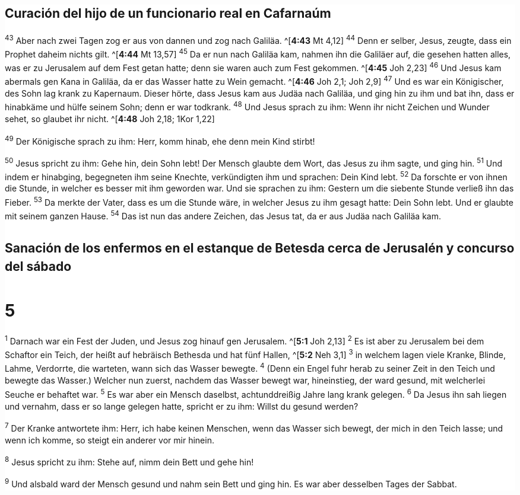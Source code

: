 

## Curación del hijo de un funcionario real en Cafarnaúm
<sup class='bibleverse'>43</sup> Aber nach zwei Tagen zog er aus von dannen und zog nach Galiläa. ^[**4:43** Mt 4,12] <sup class='bibleverse'>44</sup> Denn er selber, Jesus, zeugte, dass ein Prophet daheim nichts gilt. ^[**4:44** Mt 13,57] <sup class='bibleverse'>45</sup> Da er nun nach Galiläa kam, nahmen ihn die Galiläer auf, die gesehen hatten alles, was er zu Jerusalem auf dem Fest getan hatte; denn sie waren auch zum Fest gekommen. ^[**4:45** Joh 2,23] <sup class='bibleverse'>46</sup> Und Jesus kam abermals gen Kana in Galiläa, da er das Wasser hatte zu Wein gemacht. ^[**4:46** Joh 2,1; Joh 2,9] <sup class='bibleverse'>47</sup> Und es war ein Königischer, des Sohn lag krank zu Kapernaum. Dieser hörte, dass Jesus kam aus Judäa nach Galiläa, und ging hin zu ihm und bat ihn, dass er hinabkäme und hülfe seinem Sohn; denn er war todkrank. <sup class='bibleverse'>48</sup> Und Jesus sprach zu ihm: Wenn ihr nicht Zeichen und Wunder sehet, so glaubet ihr nicht. 
^[**4:48** Joh 2,18; 1Kor 1,22] 
    

<sup class='bibleverse'>49</sup> Der Königische sprach zu ihm: Herr, komm hinab, ehe denn mein Kind stirbt! 


<sup class='bibleverse'>50</sup> Jesus spricht zu ihm: Gehe hin, dein Sohn lebt! Der Mensch glaubte dem Wort, das Jesus zu ihm sagte, und ging hin. <sup class='bibleverse'>51</sup> Und indem er hinabging, begegneten ihm seine Knechte, verkündigten ihm und sprachen: Dein Kind lebt. <sup class='bibleverse'>52</sup> Da forschte er von ihnen die Stunde, in welcher es besser mit ihm geworden war. Und sie sprachen zu ihm: Gestern um die siebente Stunde verließ ihn das Fieber. <sup class='bibleverse'>53</sup> Da merkte der Vater, dass es um die Stunde wäre, in welcher Jesus zu ihm gesagt hatte: Dein Sohn lebt. Und er glaubte mit seinem ganzen Hause. <sup class='bibleverse'>54</sup> Das ist nun das andere Zeichen, das Jesus tat, da er aus Judäa nach Galiläa kam.

## Sanación de los enfermos en el estanque de Betesda cerca de Jerusalén y concurso del sábado
# 5
<sup class='bibleverse'>1</sup> Darnach war ein Fest der Juden, und Jesus zog hinauf gen Jerusalem. ^[**5:1** Joh 2,13] <sup class='bibleverse'>2</sup> Es ist aber zu Jerusalem bei dem Schaftor ein Teich, der heißt auf hebräisch Bethesda und hat fünf Hallen, ^[**5:2** Neh 3,1] <sup class='bibleverse'>3</sup> in welchem lagen viele Kranke, Blinde, Lahme, Verdorrte, die warteten, wann sich das Wasser bewegte. <sup class='bibleverse'>4</sup> (Denn ein Engel fuhr herab zu seiner Zeit in den Teich und bewegte das Wasser.) Welcher nun zuerst, nachdem das Wasser bewegt war, hineinstieg, der ward gesund, mit welcherlei Seuche er behaftet war. <sup class='bibleverse'>5</sup> Es war aber ein Mensch daselbst, achtunddreißig Jahre lang krank gelegen. <sup class='bibleverse'>6</sup> Da Jesus ihn sah liegen und vernahm, dass er so lange gelegen hatte, spricht er zu ihm: Willst du gesund werden? 

 

<sup class='bibleverse'>7</sup> Der Kranke antwortete ihm: Herr, ich habe keinen Menschen, wenn das Wasser sich bewegt, der mich in den Teich lasse; und wenn ich komme, so steigt ein anderer vor mir hinein. 


<sup class='bibleverse'>8</sup> Jesus spricht zu ihm: Stehe auf, nimm dein Bett und gehe hin! 


<sup class='bibleverse'>9</sup> Und alsbald ward der Mensch gesund und nahm sein Bett und ging hin. Es war aber desselben Tages der Sabbat. 

